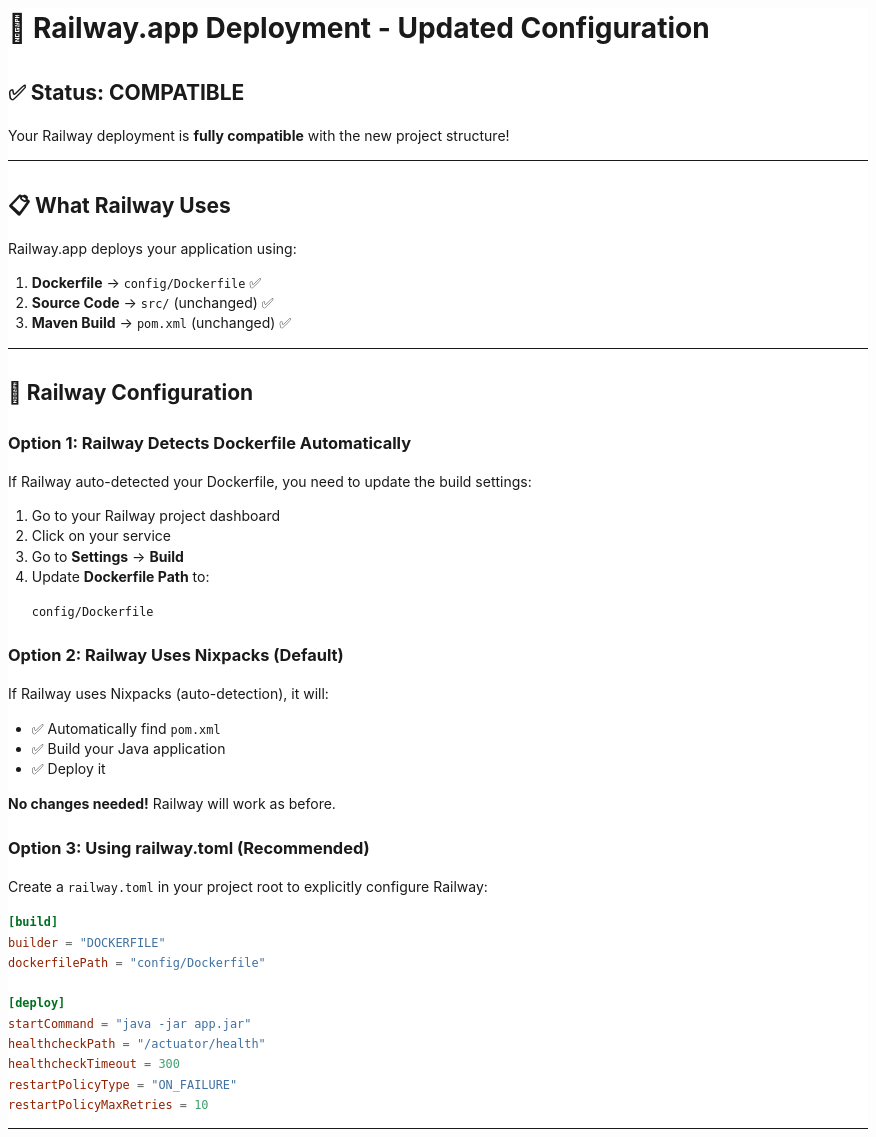 # 🚂 Railway.app Deployment - Updated Configuration

## ✅ Status: COMPATIBLE

Your Railway deployment is **fully compatible** with the new project structure!

---

## 📋 What Railway Uses

Railway.app deploys your application using:

1. **Dockerfile** → `config/Dockerfile` ✅
2. **Source Code** → `src/` (unchanged) ✅
3. **Maven Build** → `pom.xml` (unchanged) ✅

---

## 🔧 Railway Configuration

### Option 1: Railway Detects Dockerfile Automatically

If Railway auto-detected your Dockerfile, you need to update the build settings:

1. Go to your Railway project dashboard
2. Click on your service
3. Go to **Settings** → **Build**
4. Update **Dockerfile Path** to:
   ```
   config/Dockerfile
   ```

### Option 2: Railway Uses Nixpacks (Default)

If Railway uses Nixpacks (auto-detection), it will:
- ✅ Automatically find `pom.xml`
- ✅ Build your Java application
- ✅ Deploy it

**No changes needed!** Railway will work as before.

### Option 3: Using railway.toml (Recommended)

Create a `railway.toml` in your project root to explicitly configure Railway:

```toml
[build]
builder = "DOCKERFILE"
dockerfilePath = "config/Dockerfile"

[deploy]
startCommand = "java -jar app.jar"
healthcheckPath = "/actuator/health"
healthcheckTimeout = 300
restartPolicyType = "ON_FAILURE"
restartPolicyMaxRetries = 10
```

---